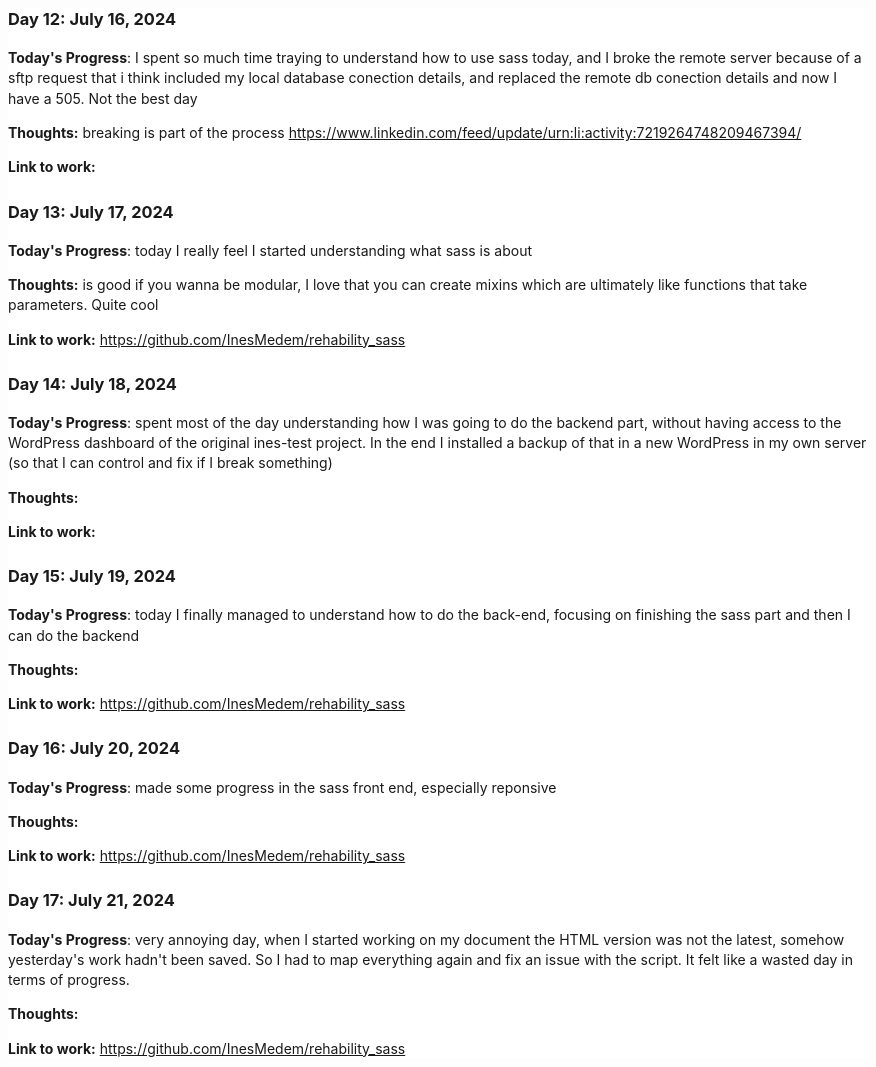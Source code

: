### Day 12: July 16, 2024 

**Today's Progress**: I spent so much time traying to understand how to use sass today, and I broke the remote server because of a sftp request that i think included my local database conection details, and replaced the remote db conection details and now I have a 505. Not the best day 

**Thoughts:** breaking is part of the process https://www.linkedin.com/feed/update/urn:li:activity:7219264748209467394/

**Link to work:** 

### Day 13: July 17, 2024 

**Today's Progress**: today I really feel I started understanding what sass is about 

**Thoughts:** is good if you wanna be modular, I love that you can create mixins which are ultimately like functions that take parameters. Quite cool 

**Link to work:** https://github.com/InesMedem/rehability_sass

### Day 14: July 18, 2024 

**Today's Progress**: spent most of the day understanding how I was going to do the backend part, without having access to the WordPress dashboard of the original ines-test project. In the end I installed a backup of that in a new WordPress in my own server (so that I can control and fix if I break something) 

**Thoughts:** 

**Link to work:**

### Day 15: July 19, 2024 

**Today's Progress**: today I finally managed to understand how to do the back-end, focusing on finishing the sass part and then I can do the backend 

**Thoughts:** 

**Link to work:** https://github.com/InesMedem/rehability_sass

### Day 16: July 20, 2024 

**Today's Progress**: made some progress in the sass front end, especially reponsive

**Thoughts:** 

**Link to work:** https://github.com/InesMedem/rehability_sass

### Day 17: July 21, 2024 

**Today's Progress**: very annoying day, when I started working on my document the HTML version was not the latest, somehow yesterday's work hadn't been saved. So I had to map everything again and fix an issue with the script. It felt like a wasted day in terms of progress. 

**Thoughts:** 

**Link to work:** https://github.com/InesMedem/rehability_sass
